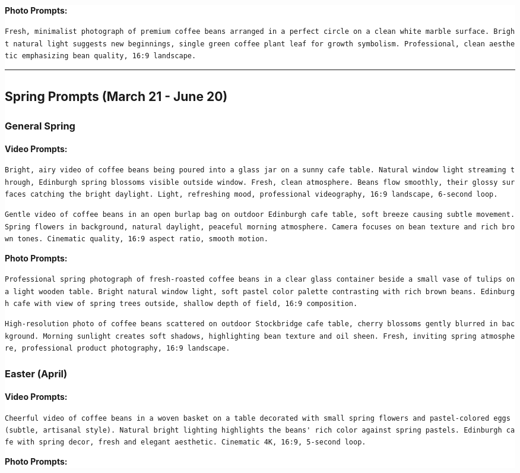 **Photo Prompts:**

```
Fresh, minimalist photograph of premium coffee beans arranged in a perfect circle on a clean white marble surface. Bright natural light suggests new beginnings, single green coffee plant leaf for growth symbolism. Professional, clean aesthetic emphasizing bean quality, 16:9 landscape.
```

---

## Spring Prompts (March 21 - June 20)

### General Spring

**Video Prompts:**

```
Bright, airy video of coffee beans being poured into a glass jar on a sunny cafe table. Natural window light streaming through, Edinburgh spring blossoms visible outside window. Fresh, clean atmosphere. Beans flow smoothly, their glossy surfaces catching the bright daylight. Light, refreshing mood, professional videography, 16:9 landscape, 6-second loop.
```

```
Gentle video of coffee beans in an open burlap bag on outdoor Edinburgh cafe table, soft breeze causing subtle movement. Spring flowers in background, natural daylight, peaceful morning atmosphere. Camera focuses on bean texture and rich brown tones. Cinematic quality, 16:9 aspect ratio, smooth motion.
```

**Photo Prompts:**

```
Professional spring photograph of fresh-roasted coffee beans in a clear glass container beside a small vase of tulips on a light wooden table. Bright natural window light, soft pastel color palette contrasting with rich brown beans. Edinburgh cafe with view of spring trees outside, shallow depth of field, 16:9 composition.
```

```
High-resolution photo of coffee beans scattered on outdoor Stockbridge cafe table, cherry blossoms gently blurred in background. Morning sunlight creates soft shadows, highlighting bean texture and oil sheen. Fresh, inviting spring atmosphere, professional product photography, 16:9 landscape.
```

### Easter (April)

**Video Prompts:**

```
Cheerful video of coffee beans in a woven basket on a table decorated with small spring flowers and pastel-colored eggs (subtle, artisanal style). Natural bright lighting highlights the beans' rich color against spring pastels. Edinburgh cafe with spring decor, fresh and elegant aesthetic. Cinematic 4K, 16:9, 5-second loop.
```

**Photo Prompts:**

